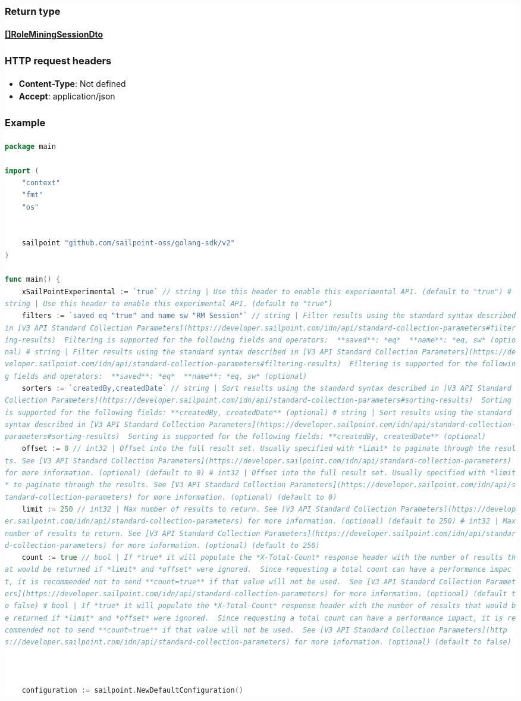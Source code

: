 ### Return type

[**[]RoleMiningSessionDto**](../models/role-mining-session-dto)

### HTTP request headers

- **Content-Type**: Not defined
- **Accept**: application/json

### Example

```go
package main

import (
	"context"
	"fmt"
	"os"


	sailpoint "github.com/sailpoint-oss/golang-sdk/v2"
)

func main() {
    xSailPointExperimental := `true` // string | Use this header to enable this experimental API. (default to "true") # string | Use this header to enable this experimental API. (default to "true")
    filters := `saved eq "true" and name sw "RM Session"` // string | Filter results using the standard syntax described in [V3 API Standard Collection Parameters](https://developer.sailpoint.com/idn/api/standard-collection-parameters#filtering-results)  Filtering is supported for the following fields and operators:  **saved**: *eq*  **name**: *eq, sw* (optional) # string | Filter results using the standard syntax described in [V3 API Standard Collection Parameters](https://developer.sailpoint.com/idn/api/standard-collection-parameters#filtering-results)  Filtering is supported for the following fields and operators:  **saved**: *eq*  **name**: *eq, sw* (optional)
    sorters := `createdBy,createdDate` // string | Sort results using the standard syntax described in [V3 API Standard Collection Parameters](https://developer.sailpoint.com/idn/api/standard-collection-parameters#sorting-results)  Sorting is supported for the following fields: **createdBy, createdDate** (optional) # string | Sort results using the standard syntax described in [V3 API Standard Collection Parameters](https://developer.sailpoint.com/idn/api/standard-collection-parameters#sorting-results)  Sorting is supported for the following fields: **createdBy, createdDate** (optional)
    offset := 0 // int32 | Offset into the full result set. Usually specified with *limit* to paginate through the results. See [V3 API Standard Collection Parameters](https://developer.sailpoint.com/idn/api/standard-collection-parameters) for more information. (optional) (default to 0) # int32 | Offset into the full result set. Usually specified with *limit* to paginate through the results. See [V3 API Standard Collection Parameters](https://developer.sailpoint.com/idn/api/standard-collection-parameters) for more information. (optional) (default to 0)
    limit := 250 // int32 | Max number of results to return. See [V3 API Standard Collection Parameters](https://developer.sailpoint.com/idn/api/standard-collection-parameters) for more information. (optional) (default to 250) # int32 | Max number of results to return. See [V3 API Standard Collection Parameters](https://developer.sailpoint.com/idn/api/standard-collection-parameters) for more information. (optional) (default to 250)
    count := true // bool | If *true* it will populate the *X-Total-Count* response header with the number of results that would be returned if *limit* and *offset* were ignored.  Since requesting a total count can have a performance impact, it is recommended not to send **count=true** if that value will not be used.  See [V3 API Standard Collection Parameters](https://developer.sailpoint.com/idn/api/standard-collection-parameters) for more information. (optional) (default to false) # bool | If *true* it will populate the *X-Total-Count* response header with the number of results that would be returned if *limit* and *offset* were ignored.  Since requesting a total count can have a performance impact, it is recommended not to send **count=true** if that value will not be used.  See [V3 API Standard Collection Parameters](https://developer.sailpoint.com/idn/api/standard-collection-parameters) for more information. (optional) (default to false)



    configuration := sailpoint.NewDefaultConfiguration()
```